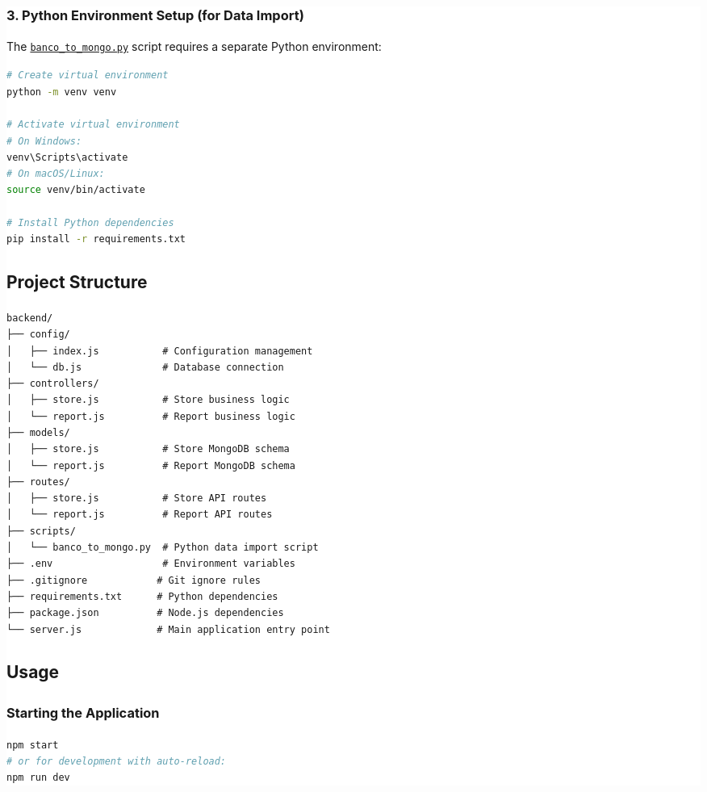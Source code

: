 ### 3. Python Environment Setup (for Data Import)

The [`banco_to_mongo.py`](scripts/banco_to_mongo.py) script requires a separate Python environment:

```bash
# Create virtual environment
python -m venv venv

# Activate virtual environment
# On Windows:
venv\Scripts\activate
# On macOS/Linux:
source venv/bin/activate

# Install Python dependencies
pip install -r requirements.txt
```

## Project Structure

```
backend/
├── config/
│   ├── index.js           # Configuration management
│   └── db.js              # Database connection
├── controllers/
│   ├── store.js           # Store business logic
│   └── report.js          # Report business logic
├── models/
│   ├── store.js           # Store MongoDB schema
│   └── report.js          # Report MongoDB schema
├── routes/
│   ├── store.js           # Store API routes
│   └── report.js          # Report API routes
├── scripts/
│   └── banco_to_mongo.py  # Python data import script
├── .env                   # Environment variables
├── .gitignore            # Git ignore rules
├── requirements.txt      # Python dependencies
├── package.json          # Node.js dependencies
└── server.js             # Main application entry point
```

## Usage

### Starting the Application

```bash
npm start
# or for development with auto-reload:
npm run dev
```
